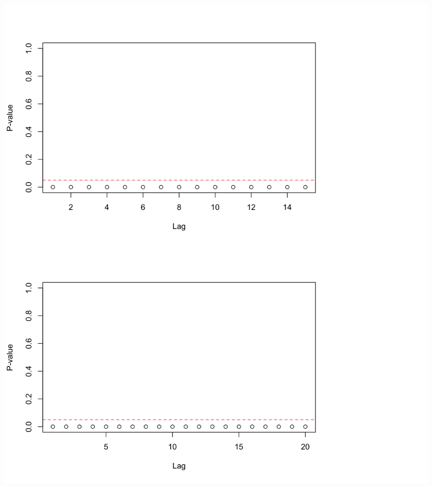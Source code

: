 <img src="TSE-ch9_files/figure-html/unnamed-chunk-1-6.png" width="672" /><img src="TSE-ch9_files/figure-html/unnamed-chunk-1-7.png" width="672" />
